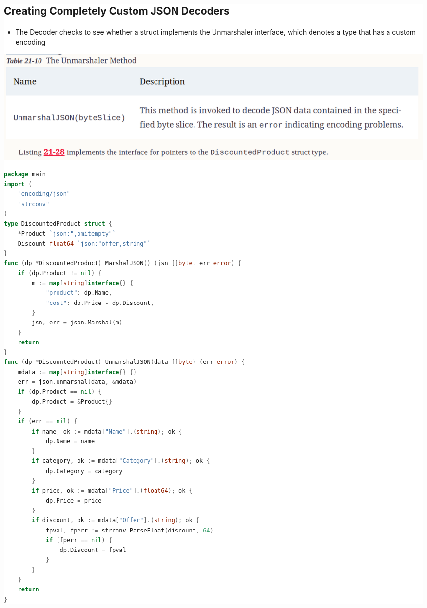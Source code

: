 ## Creating Completely Custom JSON Decoders

* The Decoder checks to see whether a struct implements the Unmarshaler interface, which denotes a type that has a custom encoding

![](./assets/unmarshallInterface.png)

```go
package main
import (
    "encoding/json"
    "strconv"
)
type DiscountedProduct struct {
    *Product `json:",omitempty"`
    Discount float64 `json:"offer,string"`
}
func (dp *DiscountedProduct) MarshalJSON() (jsn []byte, err error) {
    if (dp.Product != nil) {
        m := map[string]interface{} {
            "product": dp.Name,
            "cost": dp.Price - dp.Discount,
        }
        jsn, err = json.Marshal(m)
    }
    return
}
func (dp *DiscountedProduct) UnmarshalJSON(data []byte) (err error) {
    mdata := map[string]interface{} {}
    err = json.Unmarshal(data, &mdata)
    if (dp.Product == nil) {
        dp.Product = &Product{}
    }
    if (err == nil) {
        if name, ok := mdata["Name"].(string); ok {
            dp.Name = name
        }
        if category, ok := mdata["Category"].(string); ok {
            dp.Category = category
        }
        if price, ok := mdata["Price"].(float64); ok {
            dp.Price = price
        }
        if discount, ok := mdata["Offer"].(string); ok {
            fpval, fperr := strconv.ParseFloat(discount, 64)
            if (fperr == nil) {
                dp.Discount = fpval
            }
        }
    }
    return
}
```